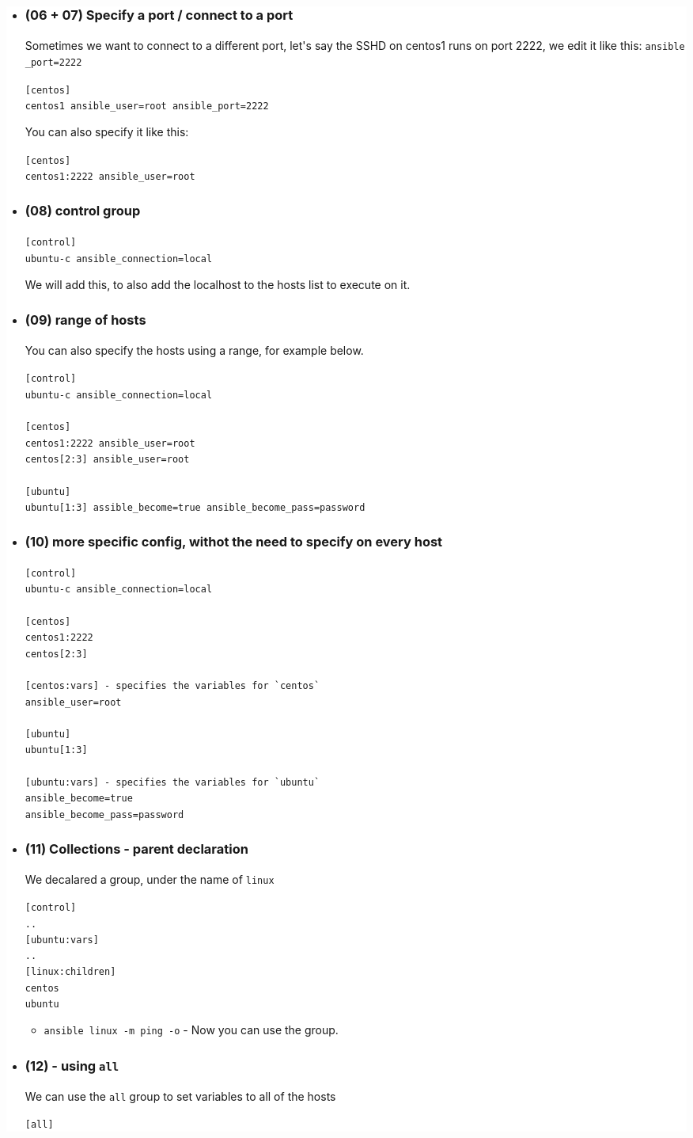 - ### (06 + 07) Specify a port / connect to a port
    Sometimes we want to connect to a different port, let's say the SSHD on centos1 runs on port 2222, we edit it like this: `ansible_port=2222`
    ```
    [centos]
    centos1 ansible_user=root ansible_port=2222
    ```
    You can also specify it like this:
    ```
    [centos]
    centos1:2222 ansible_user=root
    ```
- ### (08) control group
    ```
    [control]
    ubuntu-c ansible_connection=local
    ```
    We will add this, to also add the localhost to the hosts list to execute on it.
- ### (09) range of hosts
    You can also specify the hosts using a range, for example below.
    ```
    [control]
    ubuntu-c ansible_connection=local

    [centos]
    centos1:2222 ansible_user=root
    centos[2:3] ansible_user=root

    [ubuntu]
    ubuntu[1:3] assible_become=true ansible_become_pass=password
    ```
- ### (10) more specific config, withot the need to specify on every host
    ```
    [control]
    ubuntu-c ansible_connection=local

    [centos]
    centos1:2222
    centos[2:3]

    [centos:vars] - specifies the variables for `centos`
    ansible_user=root

    [ubuntu]
    ubuntu[1:3]

    [ubuntu:vars] - specifies the variables for `ubuntu`
    ansible_become=true
    ansible_become_pass=password
    ```
- ### (11) Collections - parent declaration
    We decalared a group, under the name of `linux`
    ```
    [control]
    ..
    [ubuntu:vars]
    ..
    [linux:children] 
    centos
    ubuntu
    ```
    - `ansible linux -m ping -o` - Now you can use the group.
- ### (12) - using `all`
    We can use the `all` group to set variables to all of the hosts
    ```
    [all]
